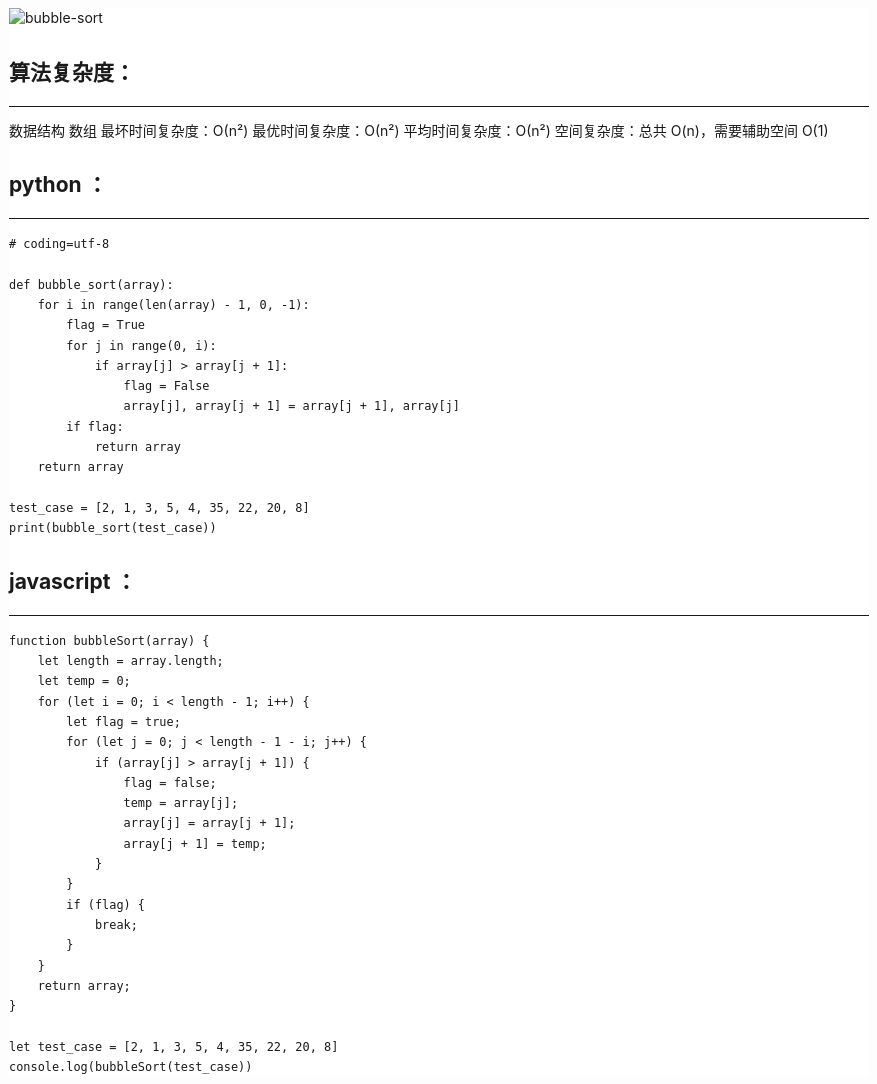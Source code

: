 ![bubble-sort](http://static.zhuxiaodong.net/blog/static/images/bubble-sort.png)

## 算法复杂度：
---

数据结构	数组
最坏时间复杂度：О(n²)
最优时间复杂度：О(n²)
平均时间复杂度：О(n²)
空间复杂度：总共 O(n)，需要辅助空间 O(1)

## python ：
---

```
# coding=utf-8 

def bubble_sort(array):
	for i in range(len(array) - 1, 0, -1):
		flag = True
		for j in range(0, i):
			if array[j] > array[j + 1]:
				flag = False
				array[j], array[j + 1] = array[j + 1], array[j]
		if flag:
			return array
	return array

test_case = [2, 1, 3, 5, 4, 35, 22, 20, 8]
print(bubble_sort(test_case))
```

## javascript ：
---

```
function bubbleSort(array) {
    let length = array.length;
    let temp = 0;
    for (let i = 0; i < length - 1; i++) {
        let flag = true;
        for (let j = 0; j < length - 1 - i; j++) {
            if (array[j] > array[j + 1]) {
                flag = false;
                temp = array[j];
                array[j] = array[j + 1];
                array[j + 1] = temp;
            }
        }
        if (flag) {
            break;
        }
    }
    return array;
}

let test_case = [2, 1, 3, 5, 4, 35, 22, 20, 8]
console.log(bubbleSort(test_case))
```
